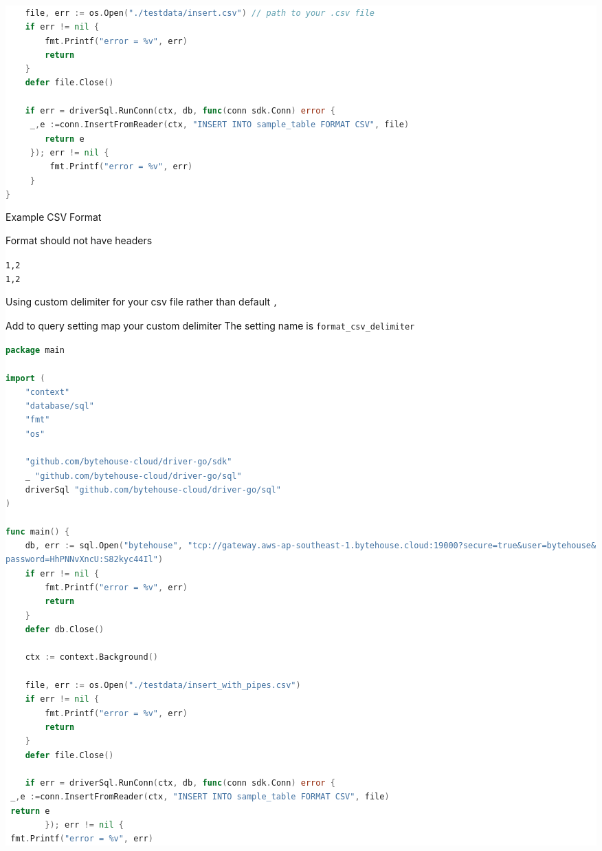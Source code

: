 ```go
    file, err := os.Open("./testdata/insert.csv") // path to your .csv file
    if err != nil {
        fmt.Printf("error = %v", err)
        return
    }
    defer file.Close()

    if err = driverSql.RunConn(ctx, db, func(conn sdk.Conn) error {
     _,e :=conn.InsertFromReader(ctx, "INSERT INTO sample_table FORMAT CSV", file)
        return e
     }); err != nil {
         fmt.Printf("error = %v", err)
     }
}
```

Example CSV Format

Format should not have headers

```
1,2
1,2
```

Using custom delimiter for your csv file rather than default `,`

Add to query setting map your custom delimiter The setting name is `format_csv_delimiter`

```go
package main

import (
    "context"
    "database/sql"
    "fmt"
    "os"

    "github.com/bytehouse-cloud/driver-go/sdk"
    _ "github.com/bytehouse-cloud/driver-go/sql"
    driverSql "github.com/bytehouse-cloud/driver-go/sql"
)

func main() {
    db, err := sql.Open("bytehouse", "tcp://gateway.aws-ap-southeast-1.bytehouse.cloud:19000?secure=true&user=bytehouse&password=HhPNNvXncU:S82kyc44Il")
    if err != nil {
        fmt.Printf("error = %v", err)
        return
    }
    defer db.Close()

    ctx := context.Background()

    file, err := os.Open("./testdata/insert_with_pipes.csv")
    if err != nil {
        fmt.Printf("error = %v", err)
        return
    }
    defer file.Close()

    if err = driverSql.RunConn(ctx, db, func(conn sdk.Conn) error {
 _,e :=conn.InsertFromReader(ctx, "INSERT INTO sample_table FORMAT CSV", file)
 return e
        }); err != nil {
 fmt.Printf("error = %v", err)
```